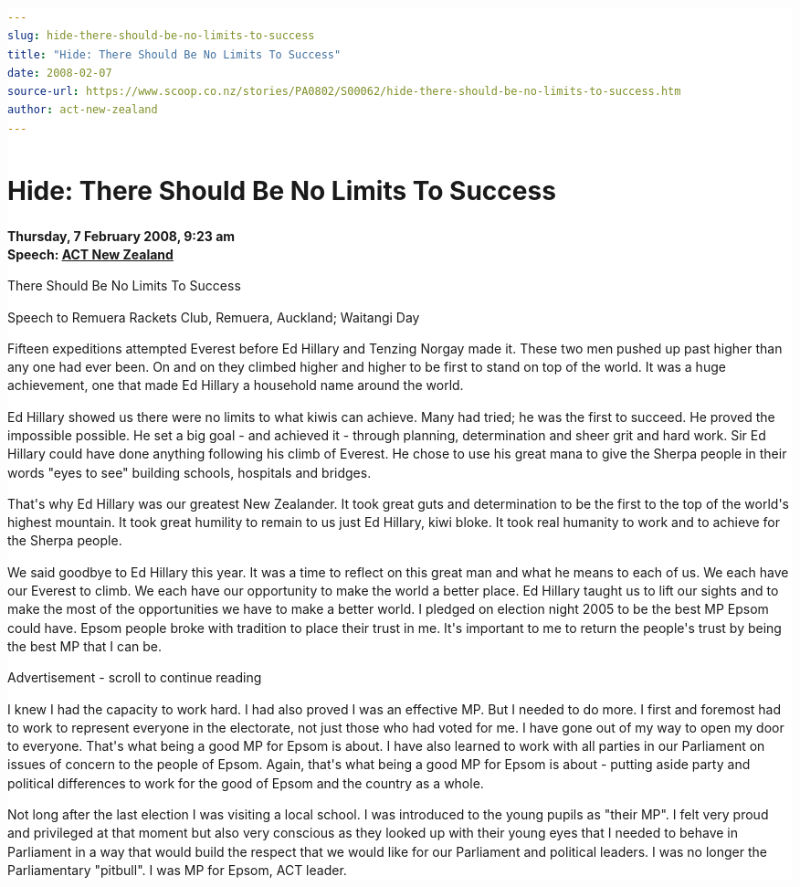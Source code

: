 ```yaml
---
slug: hide-there-should-be-no-limits-to-success
title: "Hide: There Should Be No Limits To Success"
date: 2008-02-07
source-url: https://www.scoop.co.nz/stories/PA0802/S00062/hide-there-should-be-no-limits-to-success.htm
author: act-new-zealand
---
```

Hide: There Should Be No Limits To Success
==========================================

**Thursday, 7 February 2008, 9:23 am**  
**Speech: [ACT New Zealand](https://info.scoop.co.nz/ACT_New_Zealand)**

There Should Be No Limits To Success

Speech to Remuera Rackets Club, Remuera, Auckland; Waitangi Day

Fifteen expeditions attempted Everest before Ed Hillary and Tenzing Norgay made it. These two men pushed up past higher than any one had ever been. On and on they climbed higher and higher to be first to stand on top of the world. It was a huge achievement, one that made Ed Hillary a household name around the world.

Ed Hillary showed us there were no limits to what kiwis can achieve. Many had tried; he was the first to succeed. He proved the impossible possible. He set a big goal - and achieved it - through planning, determination and sheer grit and hard work. Sir Ed Hillary could have done anything following his climb of Everest. He chose to use his great mana to give the Sherpa people in their words "eyes to see" building schools, hospitals and bridges.

That's why Ed Hillary was our greatest New Zealander. It took great guts and determination to be the first to the top of the world's highest mountain. It took great humility to remain to us just Ed Hillary, kiwi bloke. It took real humanity to work and to achieve for the Sherpa people.

We said goodbye to Ed Hillary this year. It was a time to reflect on this great man and what he means to each of us. We each have our Everest to climb. We each have our opportunity to make the world a better place. Ed Hillary taught us to lift our sights and to make the most of the opportunities we have to make a better world. I pledged on election night 2005 to be the best MP Epsom could have. Epsom people broke with tradition to place their trust in me. It's important to me to return the people's trust by being the best MP that I can be.

Advertisement - scroll to continue reading





I knew I had the capacity to work hard. I had also proved I was an effective MP. But I needed to do more. I first and foremost had to work to represent everyone in the electorate, not just those who had voted for me. I have gone out of my way to open my door to everyone. That's what being a good MP for Epsom is about. I have also learned to work with all parties in our Parliament on issues of concern to the people of Epsom. Again, that's what being a good MP for Epsom is about - putting aside party and political differences to work for the good of Epsom and the country as a whole.

Not long after the last election I was visiting a local school. I was introduced to the young pupils as "their MP". I felt very proud and privileged at that moment but also very conscious as they looked up with their young eyes that I needed to behave in Parliament in a way that would build the respect that we would like for our Parliament and political leaders. I was no longer the Parliamentary "pitbull". I was MP for Epsom, ACT leader.

